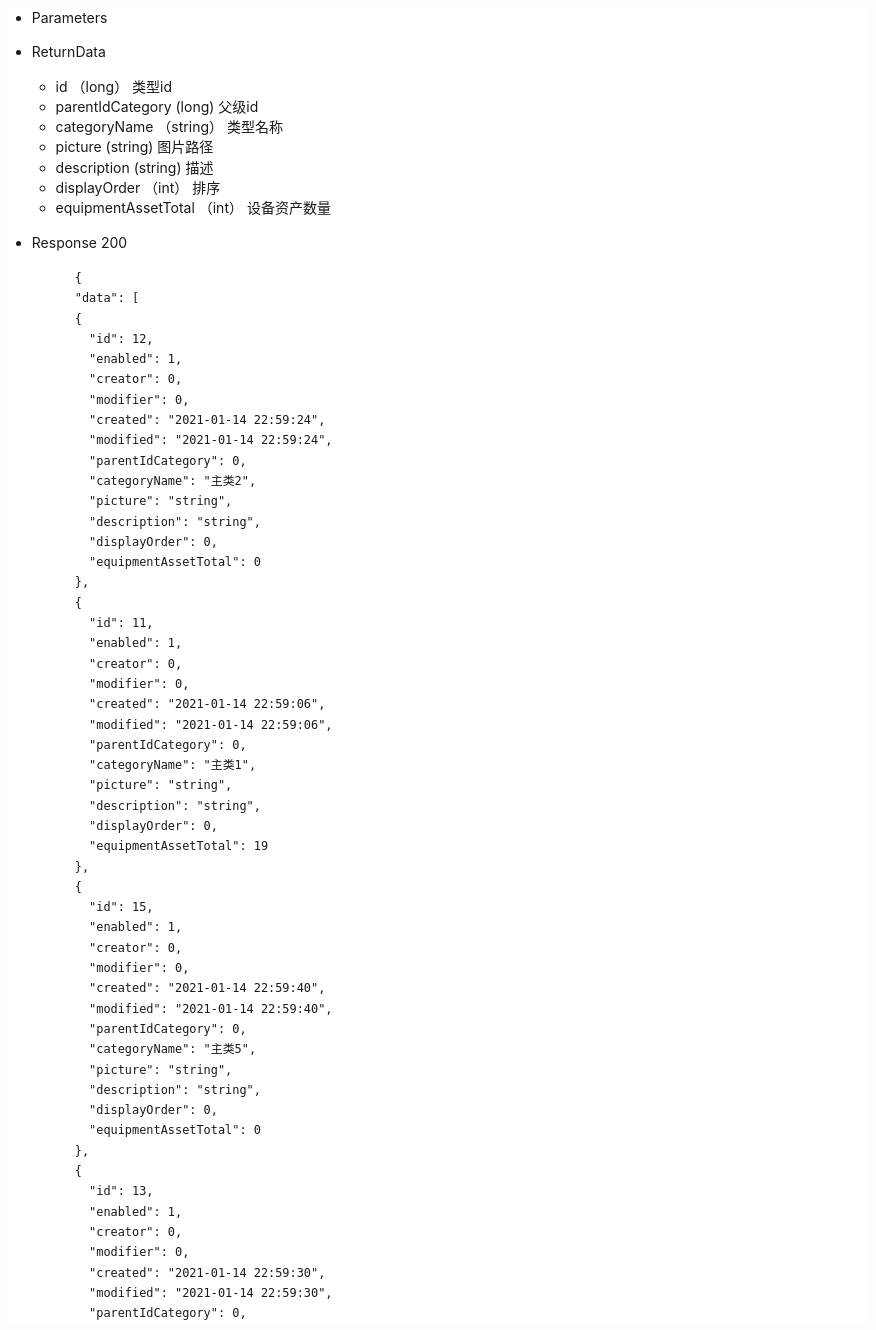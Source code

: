 + Parameters
+ ReturnData

    + id （long） 类型id
    + parentIdCategory (long) 父级id
    + categoryName （string） 类型名称
    + picture (string) 图片路径
    + description (string) 描述
    + displayOrder （int） 排序
    + equipmentAssetTotal （int） 设备资产数量
        
+ Response 200

            {
            "data": [
            {
              "id": 12,
              "enabled": 1,
              "creator": 0,
              "modifier": 0,
              "created": "2021-01-14 22:59:24",
              "modified": "2021-01-14 22:59:24",
              "parentIdCategory": 0,
              "categoryName": "主类2",
              "picture": "string",
              "description": "string",
              "displayOrder": 0,
              "equipmentAssetTotal": 0
            },
            {
              "id": 11,
              "enabled": 1,
              "creator": 0,
              "modifier": 0,
              "created": "2021-01-14 22:59:06",
              "modified": "2021-01-14 22:59:06",
              "parentIdCategory": 0,
              "categoryName": "主类1",
              "picture": "string",
              "description": "string",
              "displayOrder": 0,
              "equipmentAssetTotal": 19
            },
            {
              "id": 15,
              "enabled": 1,
              "creator": 0,
              "modifier": 0,
              "created": "2021-01-14 22:59:40",
              "modified": "2021-01-14 22:59:40",
              "parentIdCategory": 0,
              "categoryName": "主类5",
              "picture": "string",
              "description": "string",
              "displayOrder": 0,
              "equipmentAssetTotal": 0
            },
            {
              "id": 13,
              "enabled": 1,
              "creator": 0,
              "modifier": 0,
              "created": "2021-01-14 22:59:30",
              "modified": "2021-01-14 22:59:30",
              "parentIdCategory": 0,
